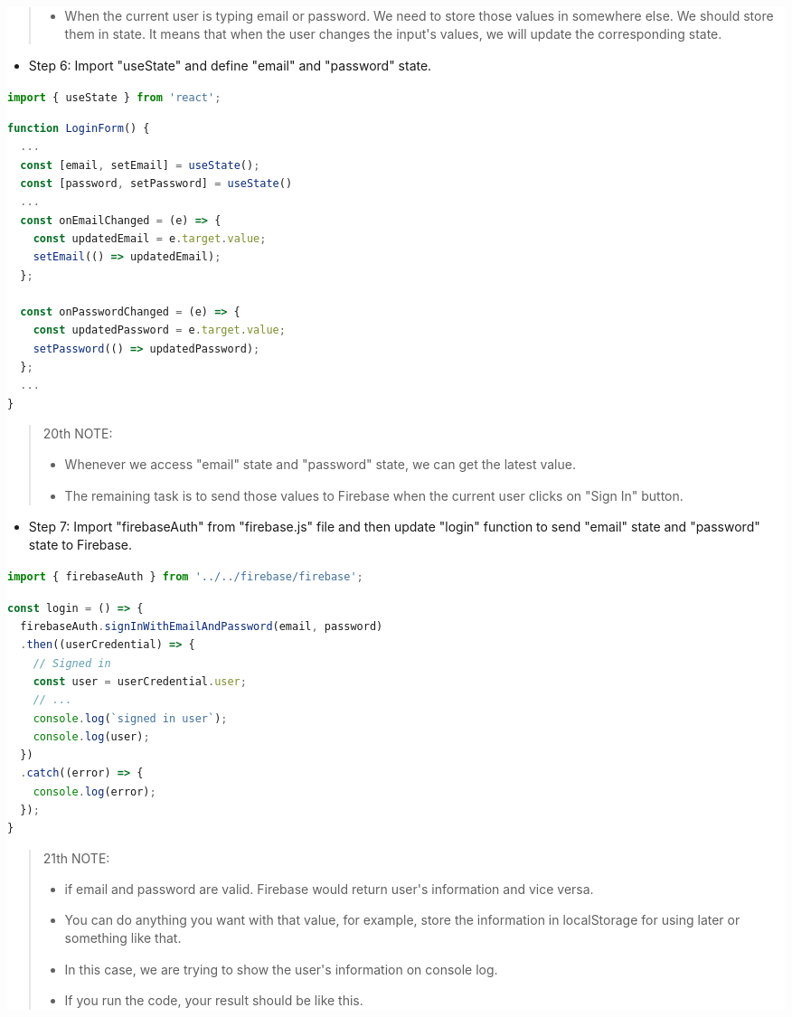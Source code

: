 > - When the current user is typing email or password. We need to store those values in somewhere else. We should store them in state. It means that when the user changes the input's values, we will update the corresponding state.

- Step 6: Import "useState" and define "email" and "password" state.

```js
import { useState } from 'react';
```

```js
function LoginForm() {
  ...
  const [email, setEmail] = useState();
  const [password, setPassword] = useState()
  ...
  const onEmailChanged = (e) => {
    const updatedEmail = e.target.value;
    setEmail(() => updatedEmail);
  };

  const onPasswordChanged = (e) => {
    const updatedPassword = e.target.value;
    setPassword(() => updatedPassword);
  };
  ...
}
```

> 20th NOTE:
>
> - Whenever we access "email" state and "password" state, we can get the latest value.
>
> - The remaining task is to send those values to Firebase when the current user clicks on "Sign In" button.

- Step 7: Import "firebaseAuth" from "firebase.js" file and then update "login" function to send "email" state and "password" state to Firebase.

```js
import { firebaseAuth } from '../../firebase/firebase';
```

```js
const login = () => {
  firebaseAuth.signInWithEmailAndPassword(email, password)
  .then((userCredential) => {
    // Signed in
    const user = userCredential.user;
    // ...
    console.log(`signed in user`);
    console.log(user);
  })
  .catch((error) => {
    console.log(error);
  });
}
```
> 21th NOTE:
>
> - if email and password are valid. Firebase would return user's information and vice versa.
>
> - You can do anything you want with that value, for example, store the information in localStorage for using later or something like that.
>
> - In this case, we are trying to show the user's information on console log.
>
> - If you run the code, your result should be like this.